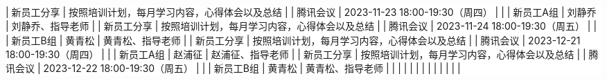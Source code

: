 | 新员工分享             | 按照培训计划，每月学习内容，心得体会以及总结 |                                     | 腾讯会议                         | 2023-11-23 18:00-19:30（周四） |                          |                                   | 新员工A组          | 刘静乔           | 刘静乔、指导老师 |
| 新员工分享             | 按照培训计划，每月学习内容，心得体会以及总结 |                                     | 腾讯会议                         | 2023-11-24 18:00-19:30（周五） |                          |                                   | 新员工B组          | 黄青松           | 黄青松、指导老师 |
| 新员工分享             | 按照培训计划，每月学习内容，心得体会以及总结 |                                     | 腾讯会议                         | 2023-12-21 18:00-19:30（周四） |                          |                                   | 新员工A组          | 赵浦征           | 赵浦征、指导老师 |
| 新员工分享             | 按照培训计划，每月学习内容，心得体会以及总结 |                                     | 腾讯会议                         | 2023-12-22 18:00-19:30（周五） |                          |                                   | 新员工B组          | 黄青松           | 黄青松、指导老师 |
|                        |                                              |                                     |                                  |                                |                          |                                   |                    |                  |                  |
| 
